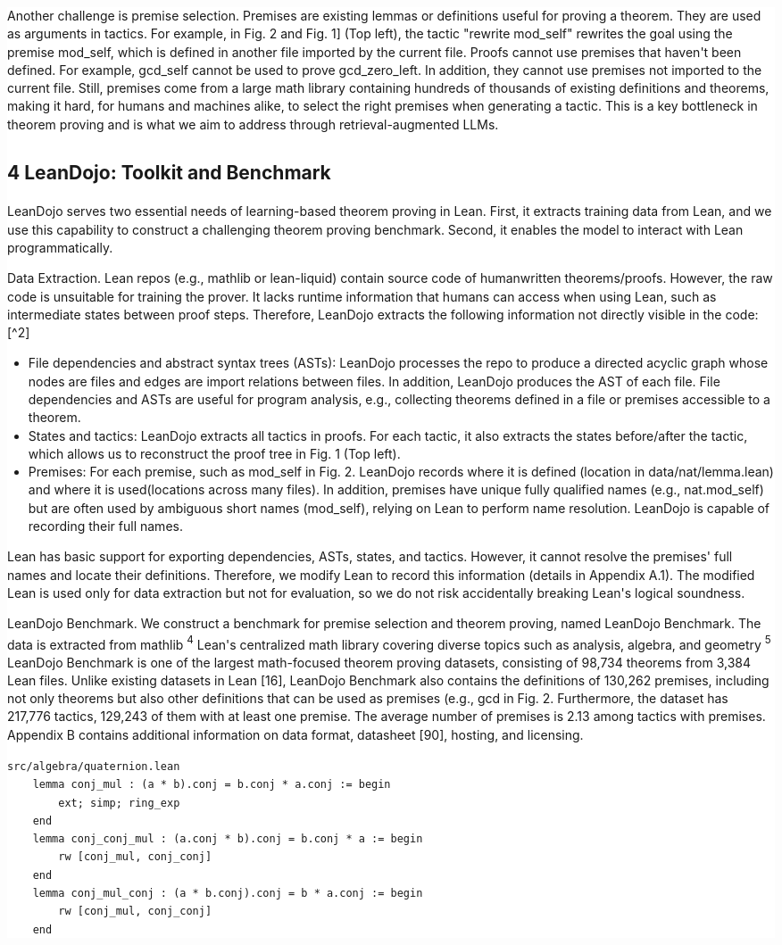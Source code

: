 Another challenge is premise selection. Premises are existing lemmas or definitions useful for proving a theorem. They are used as arguments in tactics. For example, in Fig. 2 and Fig. 1] (Top left), the tactic "rewrite mod_self" rewrites the goal using the premise mod_self, which is defined in another file imported by the current file. Proofs cannot use premises that haven't been defined. For example, gcd_self cannot be used to prove gcd_zero_left. In addition, they cannot use premises not imported to the current file. Still, premises come from a large math library containing hundreds of thousands of existing definitions and theorems, making it hard, for humans and machines alike, to select the right premises when generating a tactic. This is a key bottleneck in theorem proving and is what we aim to address through retrieval-augmented LLMs.

## 4 LeanDojo: Toolkit and Benchmark

LeanDojo serves two essential needs of learning-based theorem proving in Lean. First, it extracts training data from Lean, and we use this capability to construct a challenging theorem proving benchmark. Second, it enables the model to interact with Lean programmatically.

Data Extraction. Lean repos (e.g., mathlib or lean-liquid) contain source code of humanwritten theorems/proofs. However, the raw code is unsuitable for training the prover. It lacks runtime information that humans can access when using Lean, such as intermediate states between proof steps. Therefore, LeanDojo extracts the following information not directly visible in the code:[^2]

- File dependencies and abstract syntax trees (ASTs): LeanDojo processes the repo to produce a directed acyclic graph whose nodes are files and edges are import relations between files. In addition, LeanDojo produces the AST of each file. File dependencies and ASTs are useful for program analysis, e.g., collecting theorems defined in a file or premises accessible to a theorem.
- States and tactics: LeanDojo extracts all tactics in proofs. For each tactic, it also extracts the states before/after the tactic, which allows us to reconstruct the proof tree in Fig. 1 (Top left).
- Premises: For each premise, such as mod_self in Fig. 2. LeanDojo records where it is defined (location in data/nat/lemma.lean) and where it is used(locations across many files). In addition, premises have unique fully qualified names (e.g., nat.mod_self) but are often used by ambiguous short names (mod_self), relying on Lean to perform name resolution. LeanDojo is capable of recording their full names.

Lean has basic support for exporting dependencies, ASTs, states, and tactics. However, it cannot resolve the premises' full names and locate their definitions. Therefore, we modify Lean to record this information (details in Appendix A.1). The modified Lean is used only for data extraction but not for evaluation, so we do not risk accidentally breaking Lean's logical soundness.

LeanDojo Benchmark. We construct a benchmark for premise selection and theorem proving, named LeanDojo Benchmark. The data is extracted from mathlib ${ }^{4}$ Lean's centralized math library covering diverse topics such as analysis, algebra, and geometry ${ }^{5}$ LeanDojo Benchmark is one of the largest math-focused theorem proving datasets, consisting of 98,734 theorems from 3,384 Lean files. Unlike existing datasets in Lean [16], LeanDojo Benchmark also contains the definitions of 130,262 premises, including not only theorems but also other definitions that can be used as premises (e.g., gcd in Fig. 2. Furthermore, the dataset has 217,776 tactics, 129,243 of them with at least one premise. The average number of premises is 2.13 among tactics with premises. Appendix B contains additional information on data format, datasheet [90], hosting, and licensing.

```
src/algebra/quaternion.lean
    lemma conj_mul : (a * b).conj = b.conj * a.conj := begin
        ext; simp; ring_exp
    end
    lemma conj_conj_mul : (a.conj * b).conj = b.conj * a := begin
        rw [conj_mul, conj_conj]
    end
    lemma conj_mul_conj : (a * b.conj).conj = b * a.conj := begin
        rw [conj_mul, conj_conj]
    end
```

